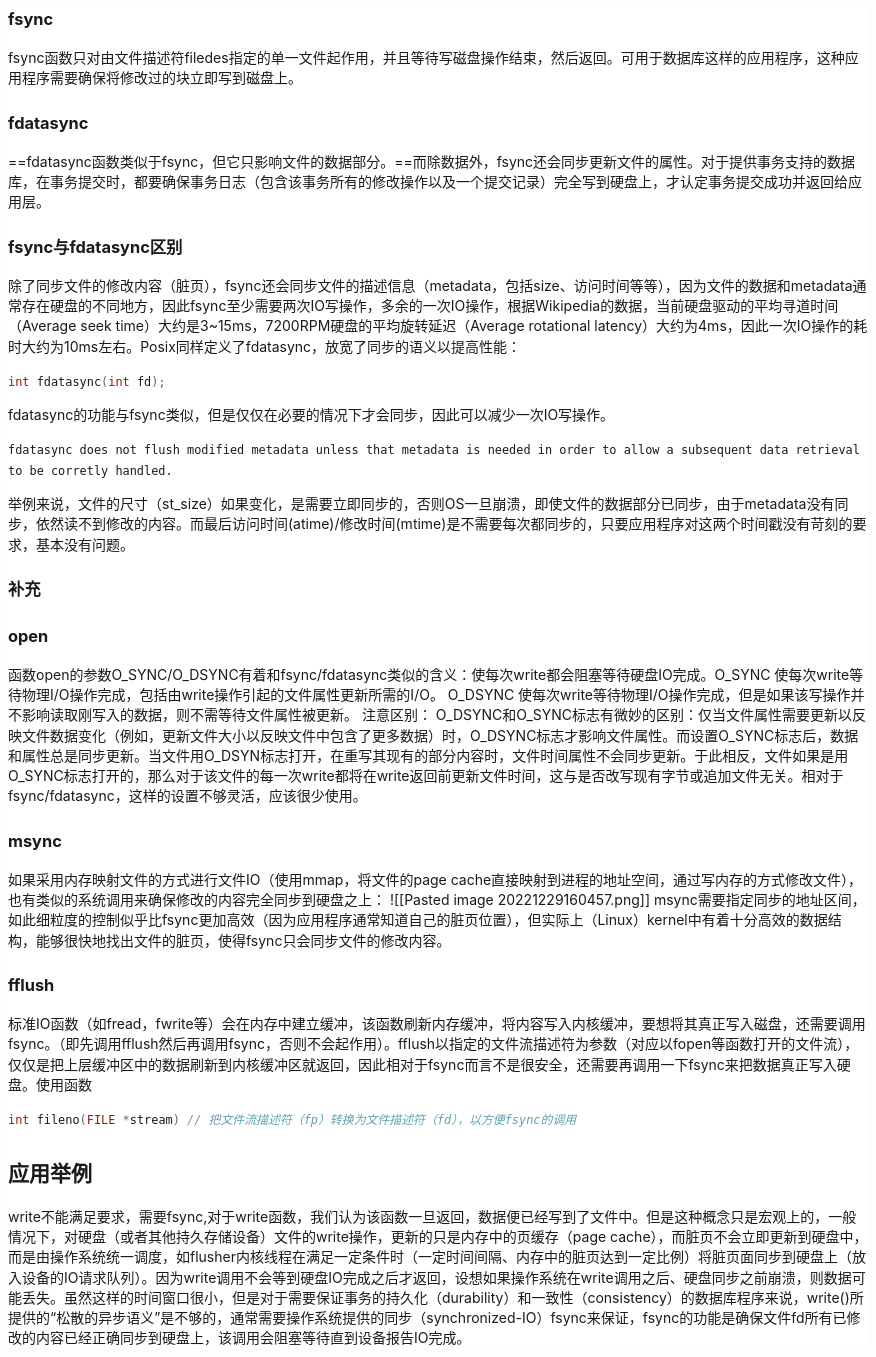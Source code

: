 ### fsync
fsync函数只对由文件描述符filedes指定的单一文件起作用，并且等待写磁盘操作结束，然后返回。可用于数据库这样的应用程序，这种应用程序需要确保将修改过的块立即写到磁盘上。

### fdatasync
==fdatasync函数类似于fsync，但它只影响文件的数据部分。==而除数据外，fsync还会同步更新文件的属性。对于提供事务支持的数据库，在事务提交时，都要确保事务日志（包含该事务所有的修改操作以及一个提交记录）完全写到硬盘上，才认定事务提交成功并返回给应用层。

### fsync与fdatasync区别
除了同步文件的修改内容（脏页），fsync还会同步文件的描述信息（metadata，包括size、访问时间等等），因为文件的数据和metadata通常存在硬盘的不同地方，因此fsync至少需要两次IO写操作，多余的一次IO操作，根据Wikipedia的数据，当前硬盘驱动的平均寻道时间（Average seek time）大约是3~15ms，7200RPM硬盘的平均旋转延迟（Average rotational latency）大约为4ms，因此一次IO操作的耗时大约为10ms左右。Posix同样定义了fdatasync，放宽了同步的语义以提高性能：
```C
int fdatasync(int fd);
```
fdatasync的功能与fsync类似，但是仅仅在必要的情况下才会同步，因此可以减少一次IO写操作。
```
fdatasync does not flush modified metadata unless that metadata is needed in order to allow a subsequent data retrieval to be corretly handled.
```
举例来说，文件的尺寸（st_size）如果变化，是需要立即同步的，否则OS一旦崩溃，即使文件的数据部分已同步，由于metadata没有同步，依然读不到修改的内容。而最后访问时间(atime)/修改时间(mtime)是不需要每次都同步的，只要应用程序对这两个时间戳没有苛刻的要求，基本没有问题。

### 补充
### open
函数open的参数O_SYNC/O_DSYNC有着和fsync/fdatasync类似的含义：使每次write都会阻塞等待硬盘IO完成。O_SYNC 使每次write等待物理I/O操作完成，包括由write操作引起的文件属性更新所需的I/O。 O_DSYNC 使每次write等待物理I/O操作完成，但是如果该写操作并不影响读取刚写入的数据，则不需等待文件属性被更新。 注意区别： O_DSYNC和O_SYNC标志有微妙的区别：仅当文件属性需要更新以反映文件数据变化（例如，更新文件大小以反映文件中包含了更多数据）时，O_DSYNC标志才影响文件属性。而设置O_SYNC标志后，数据和属性总是同步更新。当文件用O_DSYN标志打开，在重写其现有的部分内容时，文件时间属性不会同步更新。于此相反，文件如果是用O_SYNC标志打开的，那么对于该文件的每一次write都将在write返回前更新文件时间，这与是否改写现有字节或追加文件无关。相对于fsync/fdatasync，这样的设置不够灵活，应该很少使用。

### msync
如果采用内存映射文件的方式进行文件IO（使用mmap，将文件的page cache直接映射到进程的地址空间，通过写内存的方式修改文件），也有类似的系统调用来确保修改的内容完全同步到硬盘之上：
![[Pasted image 20221229160457.png]]
msync需要指定同步的地址区间，如此细粒度的控制似乎比fsync更加高效（因为应用程序通常知道自己的脏页位置），但实际上（Linux）kernel中有着十分高效的数据结构，能够很快地找出文件的脏页，使得fsync只会同步文件的修改内容。

### fflush
标准IO函数（如fread，fwrite等）会在内存中建立缓冲，该函数刷新内存缓冲，将内容写入内核缓冲，要想将其真正写入磁盘，还需要调用fsync。（即先调用fflush然后再调用fsync，否则不会起作用）。fflush以指定的文件流描述符为参数（对应以fopen等函数打开的文件流），仅仅是把上层缓冲区中的数据刷新到内核缓冲区就返回，因此相对于fsync而言不是很安全，还需要再调用一下fsync来把数据真正写入硬盘。使用函数
```C
int fileno(FILE *stream) // 把文件流描述符（fp）转换为文件描述符（fd），以方便fsync的调用
```

## 应用举例
write不能满足要求，需要fsync,对于write函数，我们认为该函数一旦返回，数据便已经写到了文件中。但是这种概念只是宏观上的，一般情况下，对硬盘（或者其他持久存储设备）文件的write操作，更新的只是内存中的页缓存（page cache），而脏页不会立即更新到硬盘中，而是由操作系统统一调度，如flusher内核线程在满足一定条件时（一定时间间隔、内存中的脏页达到一定比例）将脏页面同步到硬盘上（放入设备的IO请求队列）。因为write调用不会等到硬盘IO完成之后才返回，设想如果操作系统在write调用之后、硬盘同步之前崩溃，则数据可能丢失。虽然这样的时间窗口很小，但是对于需要保证事务的持久化（durability）和一致性（consistency）的数据库程序来说，write()所提供的“松散的异步语义”是不够的，通常需要操作系统提供的同步（synchronized-IO）fsync来保证，fsync的功能是确保文件fd所有已修改的内容已经正确同步到硬盘上，该调用会阻塞等待直到设备报告IO完成。
